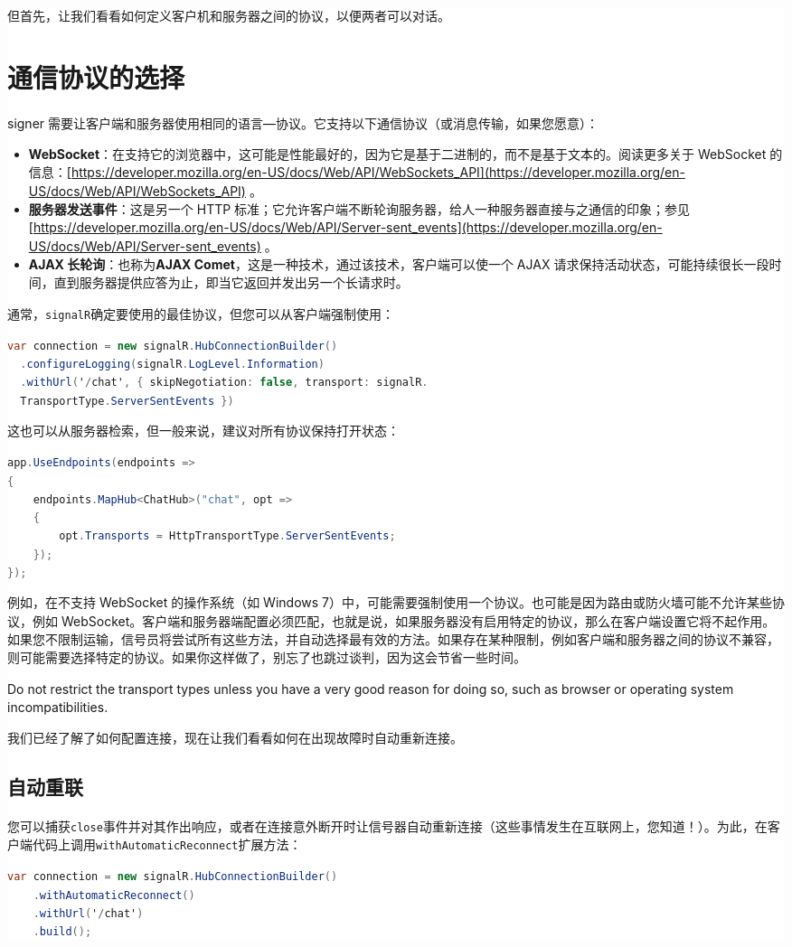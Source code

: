 但首先，让我们看看如何定义客户机和服务器之间的协议，以便两者可以对话。

# 通信协议的选择

signer 需要让客户端和服务器使用相同的语言—协议。它支持以下通信协议（或消息传输，如果您愿意）：

*   **WebSocket**：在支持它的浏览器中，这可能是性能最好的，因为它是基于二进制的，而不是基于文本的。阅读更多关于 WebSocket 的信息：[https://developer.mozilla.org/en-US/docs/Web/API/WebSockets_API](https://developer.mozilla.org/en-US/docs/Web/API/WebSockets_API) 。
*   **服务器发送事件**：这是另一个 HTTP 标准；它允许客户端不断轮询服务器，给人一种服务器直接与之通信的印象；参见[https://developer.mozilla.org/en-US/docs/Web/API/Server-sent_events](https://developer.mozilla.org/en-US/docs/Web/API/Server-sent_events) 。
*   **AJAX 长轮询**：也称为**AJAX Comet**，这是一种技术，通过该技术，客户端可以使一个 AJAX 请求保持活动状态，可能持续很长一段时间，直到服务器提供应答为止，即当它返回并发出另一个长请求时。

通常，`signalR`确定要使用的最佳协议，但您可以从客户端强制使用：

```cs
var connection = new signalR.HubConnectionBuilder()
  .configureLogging(signalR.LogLevel.Information)
  .withUrl('/chat', { skipNegotiation: false, transport: signalR.
  TransportType.ServerSentEvents })
```

这也可以从服务器检索，但一般来说，建议对所有协议保持打开状态：

```cs
app.UseEndpoints(endpoints =>
{
    endpoints.MapHub<ChatHub>("chat", opt =>
    {
        opt.Transports = HttpTransportType.ServerSentEvents;
    });
});
```

例如，在不支持 WebSocket 的操作系统（如 Windows 7）中，可能需要强制使用一个协议。也可能是因为路由或防火墙可能不允许某些协议，例如 WebSocket。客户端和服务器端配置必须匹配，也就是说，如果服务器没有启用特定的协议，那么在客户端设置它将不起作用。如果您不限制运输，信号员将尝试所有这些方法，并自动选择最有效的方法。如果存在某种限制，例如客户端和服务器之间的协议不兼容，则可能需要选择特定的协议。如果你这样做了，别忘了也跳过谈判，因为这会节省一些时间。

Do not restrict the transport types unless you have a very good reason for doing so, such as browser or operating system incompatibilities.

我们已经了解了如何配置连接，现在让我们看看如何在出现故障时自动重新连接。

## 自动重联

您可以捕获`close`事件并对其作出响应，或者在连接意外断开时让信号器自动重新连接（这些事情发生在互联网上，您知道！）。为此，在客户端代码上调用`withAutomaticReconnect`扩展方法：

```cs
var connection = new signalR.HubConnectionBuilder()
    .withAutomaticReconnect()
    .withUrl('/chat')
    .build();
```
